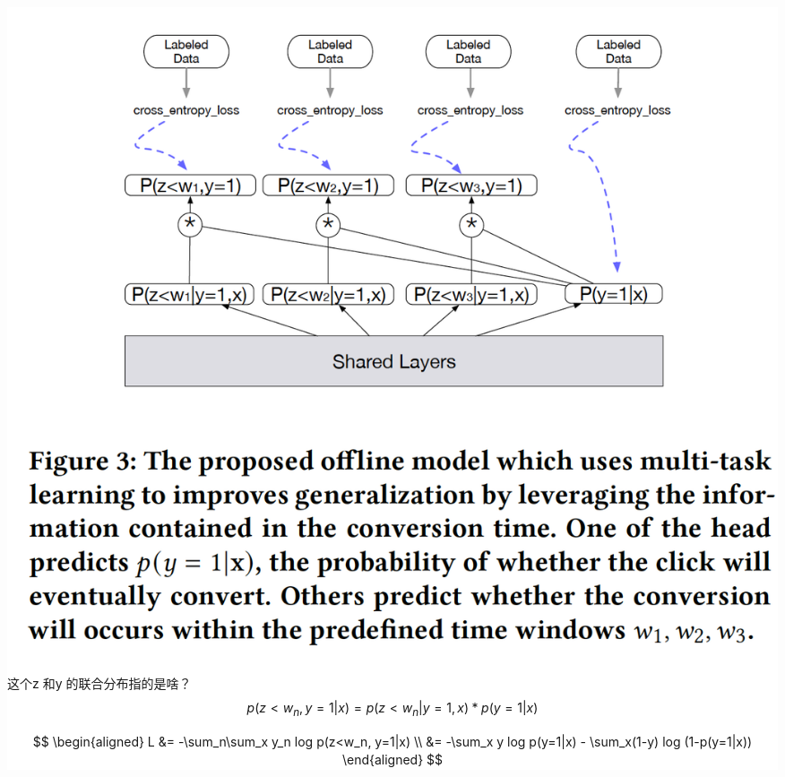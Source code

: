 ![image-20230913173231539](DFM.assets/image-20230913173231539.png)



这个z 和y 的联合分布指的是啥？
$$
p(z < w_n ,y=1|x) = p(z < w_n |y=1, x) * p(y=1|x)
$$

$$
\begin{aligned}
L &= -\sum_n\sum_x y_n log p(z<w_n, y=1|x) \\
&= -\sum_x y log p(y=1|x) - \sum_x(1-y) log (1-p(y=1|x))
\end{aligned}
$$

